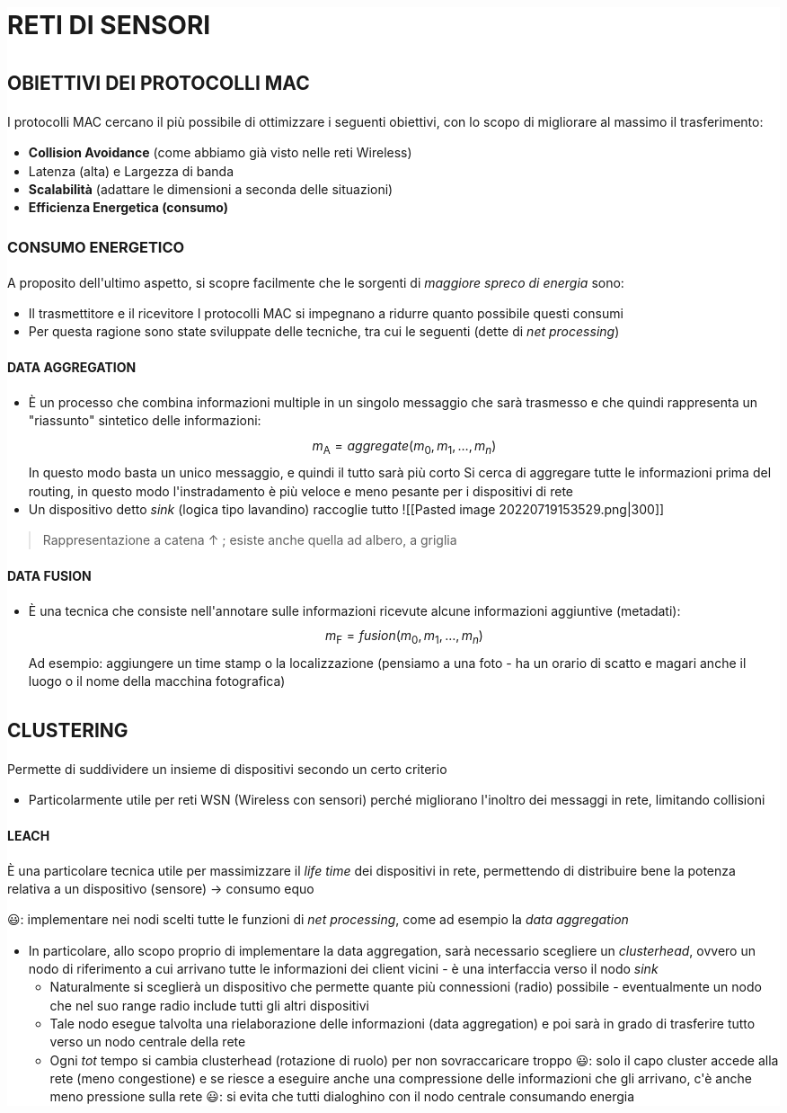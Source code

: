 # RETI DI SENSORI

## OBIETTIVI DEI PROTOCOLLI MAC
I protocolli MAC cercano il più possibile di ottimizzare i seguenti obiettivi, con lo scopo di migliorare al massimo il trasferimento:
- **Collision Avoidance** (come abbiamo già visto nelle reti Wireless)
- Latenza (alta) e Largezza di banda
- **Scalabilità** (adattare le dimensioni a seconda delle situazioni)
- **Efficienza Energetica (consumo)**

### CONSUMO ENERGETICO
A proposito dell'ultimo aspetto, si scopre facilmente che le sorgenti di *maggiore spreco di energia* sono:
- Il trasmettitore e il ricevitore
I protocolli MAC si impegnano a ridurre quanto possibile questi consumi
- Per questa ragione sono state sviluppate delle tecniche, tra cui le seguenti (dette di $net \ processing$)

#### DATA AGGREGATION
-  È un processo che combina informazioni multiple in un singolo messaggio che sarà trasmesso e che quindi rappresenta un "riassunto" sintetico delle informazioni: $$ m_{\text{A}}=aggregate(m_{0},m_{1},\dots,m_{n}) $$In questo modo basta un unico messaggio, e quindi il tutto sarà più corto
Si cerca di aggregare tutte le informazioni prima del routing, in questo modo l'instradamento è più veloce e meno pesante per i dispositivi di rete
- Un dispositivo detto $sink$ (logica tipo lavandino) raccoglie tutto 
![[Pasted image 20220719153529.png|300]]
> Rappresentazione a catena $\uparrow$ ; esiste anche quella ad albero, a griglia

#### DATA FUSION
- È una tecnica che consiste nell'annotare sulle informazioni ricevute alcune informazioni aggiuntive (metadati): $$ m_\text{F}=fusion(m_{0},m_{1},\dots,m_{n}) $$Ad esempio: aggiungere un time stamp o la localizzazione (pensiamo a una foto - ha un orario di scatto e magari anche il luogo o il nome della macchina fotografica)

## CLUSTERING
Permette di suddividere un insieme di dispositivi secondo un certo criterio
- Particolarmente utile per reti WSN (Wireless con sensori) perché migliorano l'inoltro dei messaggi in rete, limitando collisioni

#### LEACH
È una particolare tecnica utile per massimizzare il $life \ time$ dei dispositivi in rete, permettendo di distribuire bene la potenza relativa a un dispositivo (sensore) $\to$ consumo equo

😃: implementare nei nodi scelti tutte le funzioni di $net \ processing$, come ad esempio la $data \ aggregation$ 

- In particolare, allo scopo proprio di implementare la data aggregation, sarà necessario scegliere un *clusterhead*, ovvero un nodo di riferimento a cui arrivano tutte le informazioni dei client vicini - è una interfaccia verso il nodo $sink$
	- Naturalmente si sceglierà un dispositivo che permette quante più connessioni (radio) possibile - eventualmente un nodo che nel suo range radio include tutti gli altri dispositivi
	- Tale nodo esegue talvolta una rielaborazione delle informazioni (data aggregation) e poi sarà in grado di trasferire tutto verso un nodo centrale della rete
	- Ogni $tot$ tempo si cambia clusterhead (rotazione di ruolo) per non sovraccaricare troppo
😃: solo il capo cluster accede alla rete (meno congestione) e se riesce a eseguire anche una compressione delle informazioni che gli arrivano, c'è anche meno pressione sulla rete
😃: si evita che tutti dialoghino con il nodo centrale consumando energia

